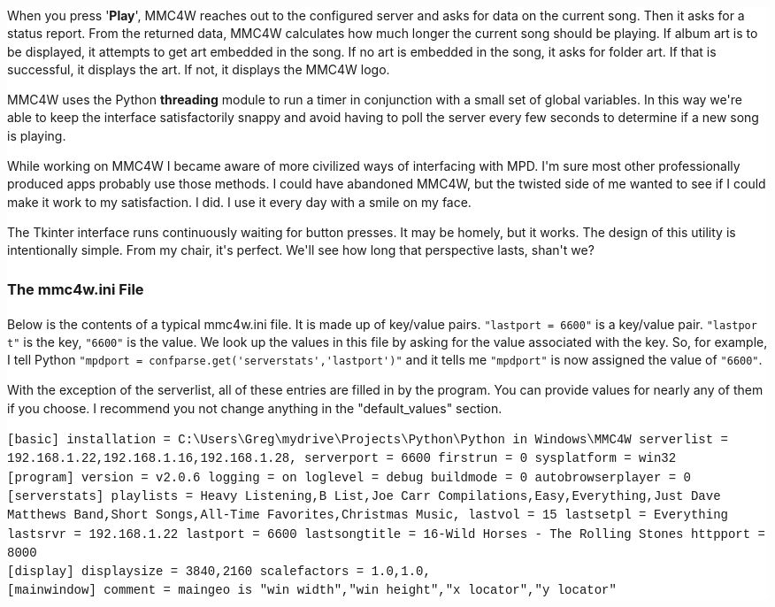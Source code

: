When you press '**Play**', MMC4W reaches out to the configured server and asks for data on the current song.  Then it asks for a status report.  From the returned data, MMC4W calculates how much longer the current song should be playing.  If album art is to be displayed, it attempts to get art embedded in the song.  If no art is embedded in the song, it asks for folder art.  If that is successful, it displays the art.  If not, it displays the MMC4W logo.

MMC4W uses the Python **threading** module to run a timer in conjunction with a small set of global variables.  In this way we're able to keep the interface satisfactorily snappy and avoid having to poll the server every few seconds to determine if a new song is playing.

While working on MMC4W I became aware of more civilized ways of interfacing with MPD.  I'm sure most other professionally produced apps probably use those methods.  I could have abandoned MMC4W, but the twisted side of me wanted to see if I could make it work to my satisfaction.  I did.  I use it every day with a smile on my face.

The Tkinter interface runs continuously waiting for button presses.  It may be homely, but it works.  The design of this utility is intentionally simple.  From my chair, it's perfect.  We'll see how long that perspective lasts, shan't we?

### The mmc4w.ini File

Below is the contents of a typical mmc4w.ini file. It is made up of key/value pairs.  `"lastport = 6600"` is a key/value pair.  `"lastport"` is the key, `"6600"` is the value.  We look up the values in this file by asking for the value associated with the key.  So, for example, I tell Python `"mpdport = confparse.get('serverstats','lastport')"` and it tells me `"mpdport"` is now assigned the value of `"6600"`.

With the exception of the serverlist, all of these entries are filled in by the program.  You can provide values for nearly any of them if you choose. I recommend you not change anything in the "default_values" section.

<span style='font-family:courier;'>
  [basic]  
  installation = C:\Users\Greg\mydrive\Projects\Python\Python in Windows\MMC4W  
  serverlist = 192.168.1.22,192.168.1.16,192.168.1.28,  
  serverport = 6600  
  firstrun = 0  
  sysplatform = win32  
</span></br>
<span style='font-family:courier;'>
  [program]  
  version = v2.0.6  
  logging = on  
  loglevel = debug  
  buildmode = 0  
  autobrowserplayer = 0  
</span></br>
<span style='font-family:courier;'>
  [serverstats]  
  playlists = Heavy Listening,B List,Joe Carr Compilations,Easy,Everything,Just Dave Matthews Band,Short Songs,All-Time Favorites,Christmas Music,  
  lastvol = 15  
  lastsetpl = Everything  
  lastsrvr = 192.168.1.22  
  lastport = 6600  
  lastsongtitle = 16-Wild Horses - The Rolling Stones  
  httpport = 8000  
</span></br>
<span style='font-family:courier;'>
  [display]  
  displaysize = 3840,2160  
  scalefactors = 1.0,1.0,  
</span></br>
<span style='font-family:courier;'>
  [mainwindow]  
  comment = maingeo is "win width","win height","x locator","y locator"  